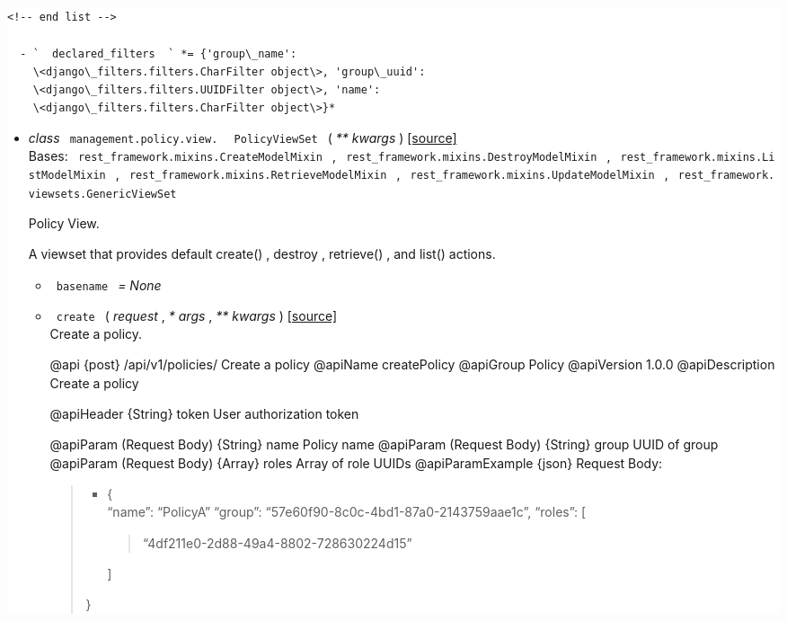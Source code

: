     <!-- end list -->
    
      - `  declared_filters  ` *= {'group\_name':
        \<django\_filters.filters.CharFilter object\>, 'group\_uuid':
        \<django\_filters.filters.UUIDFilter object\>, 'name':
        \<django\_filters.filters.CharFilter object\>}*



  - *class* `  management.policy.view.  ` `  PolicyViewSet  `
    <span class="sig-paren"> ( </span> *<span class="o"> \*\* </span>
    <span class="n"> kwargs </span>* <span class="sig-paren"> ) </span>
    [<span class="viewcode-link"> \[source\]
    </span>](../../_modules/management/policy/view/#PolicyViewSet)  
    Bases: `  rest_framework.mixins.CreateModelMixin  ` , ` 
    rest_framework.mixins.DestroyModelMixin  ` , ` 
    rest_framework.mixins.ListModelMixin  ` , ` 
    rest_framework.mixins.RetrieveModelMixin  ` , ` 
    rest_framework.mixins.UpdateModelMixin  ` , ` 
    rest_framework.viewsets.GenericViewSet  `
    
    Policy View.
    
    A viewset that provides default create() , destroy , retrieve() ,
    and list() actions.
    
      - `  basename  ` *= None*
    
    <!-- end list -->
    
      - `  create  ` <span class="sig-paren"> ( </span>
        *<span class="n"> request </span>* , *<span class="o"> \*
        </span> <span class="n"> args </span>* , *<span class="o"> \*\*
        </span> <span class="n"> kwargs </span>*
        <span class="sig-paren"> ) </span> [<span class="viewcode-link">
        \[source\]
        </span>](../../_modules/management/policy/view/#PolicyViewSet.create)  
        Create a policy.
        
        @api {post} /api/v1/policies/ Create a policy @apiName
        createPolicy @apiGroup Policy @apiVersion 1.0.0 @apiDescription
        Create a policy
        
        @apiHeader {String} token User authorization token
        
        @apiParam (Request Body) {String} name Policy name @apiParam
        (Request Body) {String} group UUID of group @apiParam (Request
        Body) {Array} roles Array of role UUIDs @apiParamExample {json}
        Request Body:
        
        > 
        > 
        > <div>
        > 
        >   - {  
        >     “name”: “PolicyA” “group”:
        >     “57e60f90-8c0c-4bd1-87a0-2143759aae1c”, “roles”: \[
        >     
        >     > 
        >     > 
        >     > <div>
        >     > 
        >     > “4df211e0-2d88-49a4-8802-728630224d15”
        >     > 
        >     > </div>
        >     
        >     \]
        > 
        > }